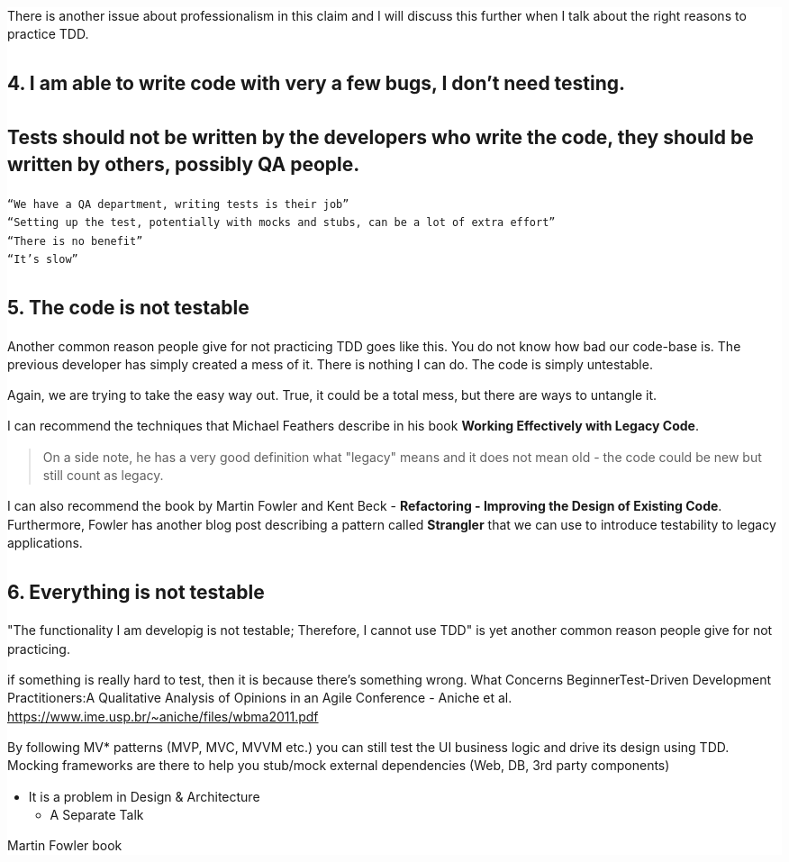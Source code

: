 There is another issue about professionalism in this claim and I will discuss this further when I talk about the right reasons to practice TDD. 

## 4. I am able to write code with very a few bugs, I don’t need testing.

## Tests should not be written by the developers who write the code, they should be written by others, possibly QA people.

    “We have a QA department, writing tests is their job”
    “Setting up the test, potentially with mocks and stubs, can be a lot of extra effort”
    “There is no benefit”
    “It’s slow”
## 5. The code is not testable

Another common reason people give for not practicing TDD goes like this. You do not know how bad our code-base is. The previous developer has simply created a mess of it. There is nothing I can do. The code is simply untestable.

Again, we are trying to take the easy way out. True, it could be a total mess, but there are ways to untangle it.

I can recommend the techniques that Michael Feathers describe in his book **Working Effectively with Legacy Code**. 
> On a side note, he has a very good definition what "legacy" means and it does not mean old - the code could be new but still count as legacy.

I can also recommend the book by Martin Fowler and Kent Beck - **Refactoring - Improving the Design of Existing Code**. Furthermore, Fowler has another blog post describing a pattern called **Strangler** that we can use to introduce testability to legacy applications.

## 6. Everything is not testable

"The functionality I am developig is not testable; Therefore, I cannot use TDD" is yet another common reason people give for not practicing.

if something is really hard to test, then it is because there’s something wrong.
What Concerns BeginnerTest-Driven Development Practitioners:A Qualitative Analysis of Opinions in an Agile Conference - Aniche et al. https://www.ime.usp.br/~aniche/files/wbma2011.pdf

By following MV* patterns (MVP, MVC, MVVM etc.) you can still test the UI business logic and drive its design using TDD.
Mocking frameworks are there to help you stub/mock external dependencies (Web, DB, 3rd party components) 


- It is a problem in Design & Architecture
    - A Separate Talk

Martin Fowler book


